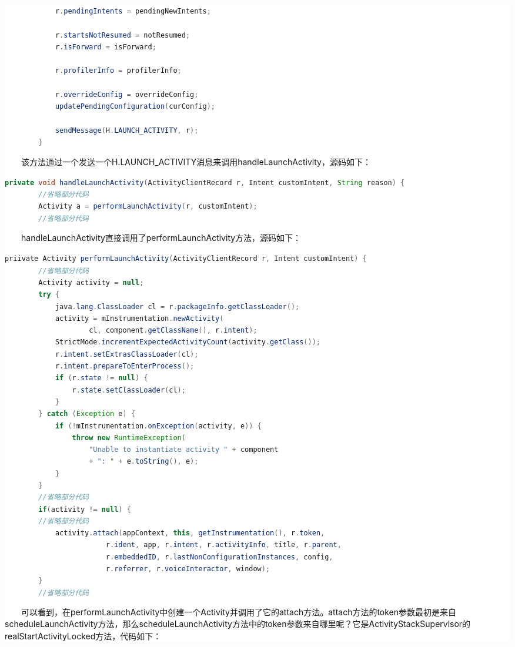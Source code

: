 ```java
            r.pendingIntents = pendingNewIntents;

            r.startsNotResumed = notResumed;
            r.isForward = isForward;

            r.profilerInfo = profilerInfo;

            r.overrideConfig = overrideConfig;
            updatePendingConfiguration(curConfig);

            sendMessage(H.LAUNCH_ACTIVITY, r);
        }
```

&emsp;&emsp;该方法通过一个发送一个H.LAUNCH\_ACTIVITY消息来调用handleLaunchActivity，源码如下：

```java
private void handleLaunchActivity(ActivityClientRecord r, Intent customIntent, String reason) {
        //省略部分代码
        Activity a = performLaunchActivity(r, customIntent);
        //省略部分代码
```

&emsp;&emsp;handleLaunchActivity直接调用了performLaunchActivity方法，源码如下：

```java
priivate Activity performLaunchActivity(ActivityClientRecord r, Intent customIntent) {
        //省略部分代码
        Activity activity = null;
        try {
            java.lang.ClassLoader cl = r.packageInfo.getClassLoader();
            activity = mInstrumentation.newActivity(
                    cl, component.getClassName(), r.intent);
            StrictMode.incrementExpectedActivityCount(activity.getClass());
            r.intent.setExtrasClassLoader(cl);
            r.intent.prepareToEnterProcess();
            if (r.state != null) {
                r.state.setClassLoader(cl);
            }
        } catch (Exception e) {
            if (!mInstrumentation.onException(activity, e)) {
                throw new RuntimeException(
                    "Unable to instantiate activity " + component
                    + ": " + e.toString(), e);
            }
        }
        //省略部分代码
        if(activity != null) {
        //省略部分代码
            activity.attach(appContext, this, getInstrumentation(), r.token,
                        r.ident, app, r.intent, r.activityInfo, title, r.parent,
                        r.embeddedID, r.lastNonConfigurationInstances, config,
                        r.referrer, r.voiceInteractor, window);
        }
        //省略部分代码
```
&emsp;&emsp;可以看到，在performLaunchActivity中创建一个Activity并调用了它的attach方法。attach方法的token参数最初是来自scheduleLaunchActivity方法，那么scheduleLaunchActivity方法中的token参数来自哪里呢？它是ActivityStackSupervisor的realStartActivityLocked方法，代码如下：
